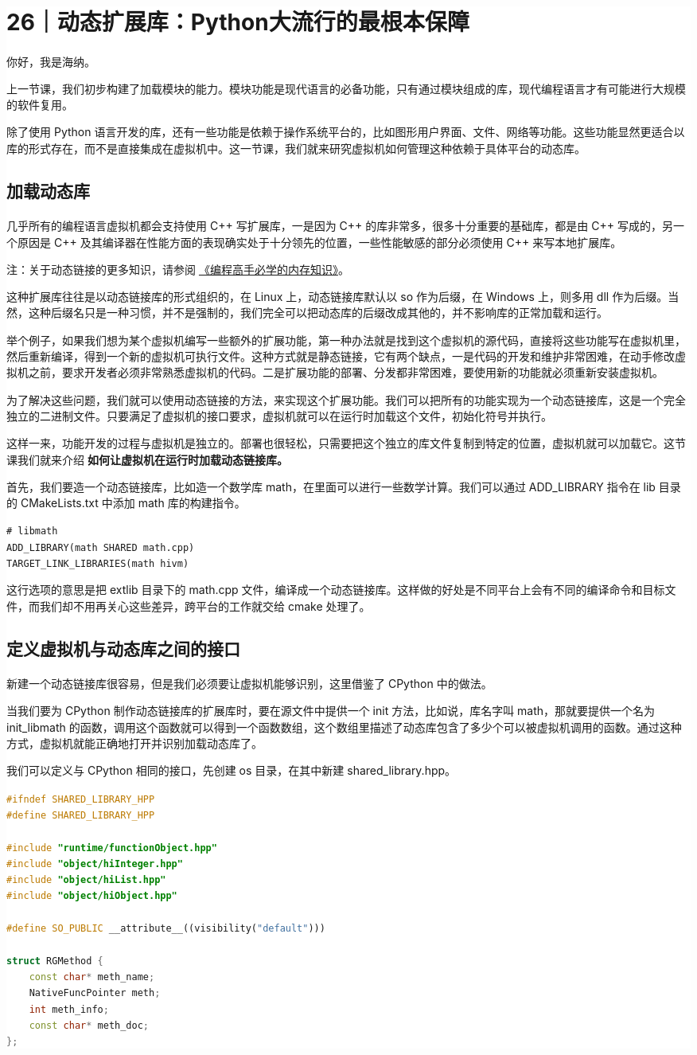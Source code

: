 # 26｜动态扩展库：Python大流行的最根本保障
你好，我是海纳。

上一节课，我们初步构建了加载模块的能力。模块功能是现代语言的必备功能，只有通过模块组成的库，现代编程语言才有可能进行大规模的软件复用。

除了使用 Python 语言开发的库，还有一些功能是依赖于操作系统平台的，比如图形用户界面、文件、网络等功能。这些功能显然更适合以库的形式存在，而不是直接集成在虚拟机中。这一节课，我们就来研究虚拟机如何管理这种依赖于具体平台的动态库。

## 加载动态库

几乎所有的编程语言虚拟机都会支持使用 C++ 写扩展库，一是因为 C++ 的库非常多，很多十分重要的基础库，都是由 C++ 写成的，另一个原因是 C++ 及其编译器在性能方面的表现确实处于十分领先的位置，一些性能敏感的部分必须使用 C++ 来写本地扩展库。

注：关于动态链接的更多知识，请参阅 [《编程高手必学的内存知识》](https://time.geekbang.org/column/intro/100094901?utm_campaign=geektime_search&utm_content=geektime_search&utm_medium=geektime_search&utm_source=geektime_search&utm_term=geektime_search&tab=catalog)。

这种扩展库往往是以动态链接库的形式组织的，在 Linux 上，动态链接库默认以 so 作为后缀，在 Windows 上，则多用 dll 作为后缀。当然，这种后缀名只是一种习惯，并不是强制的，我们完全可以把动态库的后缀改成其他的，并不影响库的正常加载和运行。

举个例子，如果我们想为某个虚拟机编写一些额外的扩展功能，第一种办法就是找到这个虚拟机的源代码，直接将这些功能写在虚拟机里，然后重新编译，得到一个新的虚拟机可执行文件。这种方式就是静态链接，它有两个缺点，一是代码的开发和维护非常困难，在动手修改虚拟机之前，要求开发者必须非常熟悉虚拟机的代码。二是扩展功能的部署、分发都非常困难，要使用新的功能就必须重新安装虚拟机。

为了解决这些问题，我们就可以使用动态链接的方法，来实现这个扩展功能。我们可以把所有的功能实现为一个动态链接库，这是一个完全独立的二进制文件。只要满足了虚拟机的接口要求，虚拟机就可以在运行时加载这个文件，初始化符号并执行。

这样一来，功能开发的过程与虚拟机是独立的。部署也很轻松，只需要把这个独立的库文件复制到特定的位置，虚拟机就可以加载它。这节课我们就来介绍 **如何让虚拟机在运行时加载动态链接库。**

首先，我们要造一个动态链接库，比如造一个数学库 math，在里面可以进行一些数学计算。我们可以通过 ADD\_LIBRARY 指令在 lib 目录的 CMakeLists.txt 中添加 math 库的构建指令。

```plain
# libmath
ADD_LIBRARY(math SHARED math.cpp)
TARGET_LINK_LIBRARIES(math hivm)

```

这行选项的意思是把 extlib 目录下的 math.cpp 文件，编译成一个动态链接库。这样做的好处是不同平台上会有不同的编译命令和目标文件，而我们却不用再关心这些差异，跨平台的工作就交给 cmake 处理了。

## 定义虚拟机与动态库之间的接口

新建一个动态链接库很容易，但是我们必须要让虚拟机能够识别，这里借鉴了 CPython 中的做法。

当我们要为 CPython 制作动态链接库的扩展库时，要在源文件中提供一个 init 方法，比如说，库名字叫 math，那就要提供一个名为 init\_libmath 的函数，调用这个函数就可以得到一个函数数组，这个数组里描述了动态库包含了多少个可以被虚拟机调用的函数。通过这种方式，虚拟机就能正确地打开并识别加载动态库了。

我们可以定义与 CPython 相同的接口，先创建 os 目录，在其中新建 shared\_library.hpp。

```c++
#ifndef SHARED_LIBRARY_HPP
#define SHARED_LIBRARY_HPP

#include "runtime/functionObject.hpp"
#include "object/hiInteger.hpp"
#include "object/hiList.hpp"
#include "object/hiObject.hpp"

#define SO_PUBLIC __attribute__((visibility("default")))

struct RGMethod {
    const char* meth_name;
    NativeFuncPointer meth;
    int meth_info;
    const char* meth_doc;
};

```